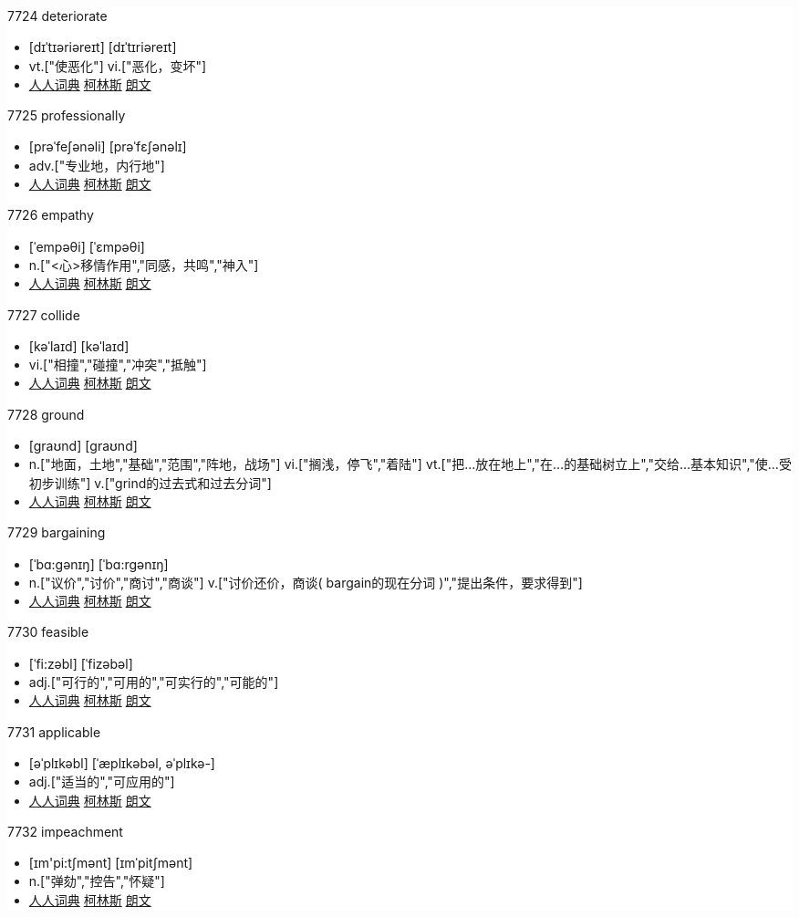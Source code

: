 7724 deteriorate 
- [dɪˈtɪəriəreɪt]  [dɪˈtɪriəreɪt] 
- vt.["使恶化"]  vi.["恶化，变坏"]   
- [人人词典](https://www.91dict.com/words?w=deteriorate) [柯林斯](https://www.collinsdictionary.com/zh/dictionary/english/deteriorate) [朗文](https://www.ldoceonline.com/dictionary/deteriorate) 

7725 professionally 
- [prəˈfeʃənəli]  [prəˈfɛʃənəlɪ] 
- adv.["专业地，内行地"]   
- [人人词典](https://www.91dict.com/words?w=professionally) [柯林斯](https://www.collinsdictionary.com/zh/dictionary/english/professionally) [朗文](https://www.ldoceonline.com/dictionary/professionally) 

7726 empathy 
- [ˈempəθi]  [ˈɛmpəθi] 
- n.["<心>移情作用","同感，共鸣","神入"]   
- [人人词典](https://www.91dict.com/words?w=empathy) [柯林斯](https://www.collinsdictionary.com/zh/dictionary/english/empathy) [朗文](https://www.ldoceonline.com/dictionary/empathy) 

7727 collide 
- [kəˈlaɪd]  [kəˈlaɪd] 
- vi.["相撞","碰撞","冲突","抵触"]   
- [人人词典](https://www.91dict.com/words?w=collide) [柯林斯](https://www.collinsdictionary.com/zh/dictionary/english/collide) [朗文](https://www.ldoceonline.com/dictionary/collide) 

7728 ground 
- [graʊnd]  [ɡraʊnd] 
- n.["地面，土地","基础","范围","阵地，战场"]  vi.["搁浅，停飞","着陆"]  vt.["把…放在地上","在…的基础树立上","交给…基本知识","使…受初步训练"]  v.["grind的过去式和过去分词"]   
- [人人词典](https://www.91dict.com/words?w=ground) [柯林斯](https://www.collinsdictionary.com/zh/dictionary/english/ground) [朗文](https://www.ldoceonline.com/dictionary/ground) 

7729 bargaining 
- [ˈbɑ:gənɪŋ]  [ˈbɑ:rgənɪŋ] 
- n.["议价","讨价","商讨","商谈"]  v.["讨价还价，商谈( bargain的现在分词 )","提出条件，要求得到"]   
- [人人词典](https://www.91dict.com/words?w=bargaining) [柯林斯](https://www.collinsdictionary.com/zh/dictionary/english/bargaining) [朗文](https://www.ldoceonline.com/dictionary/bargaining) 

7730 feasible 
- [ˈfi:zəbl]  [ˈfizəbəl] 
- adj.["可行的","可用的","可实行的","可能的"]   
- [人人词典](https://www.91dict.com/words?w=feasible) [柯林斯](https://www.collinsdictionary.com/zh/dictionary/english/feasible) [朗文](https://www.ldoceonline.com/dictionary/feasible) 

7731 applicable 
- [əˈplɪkəbl]  [ˈæplɪkəbəl, əˈplɪkə-] 
- adj.["适当的","可应用的"]   
- [人人词典](https://www.91dict.com/words?w=applicable) [柯林斯](https://www.collinsdictionary.com/zh/dictionary/english/applicable) [朗文](https://www.ldoceonline.com/dictionary/applicable) 

7732 impeachment 
- [ɪm'pi:tʃmənt]  [ɪmˈpitʃmənt] 
- n.["弹劾","控告","怀疑"]   
- [人人词典](https://www.91dict.com/words?w=impeachment) [柯林斯](https://www.collinsdictionary.com/zh/dictionary/english/impeachment) [朗文](https://www.ldoceonline.com/dictionary/impeachment) 
